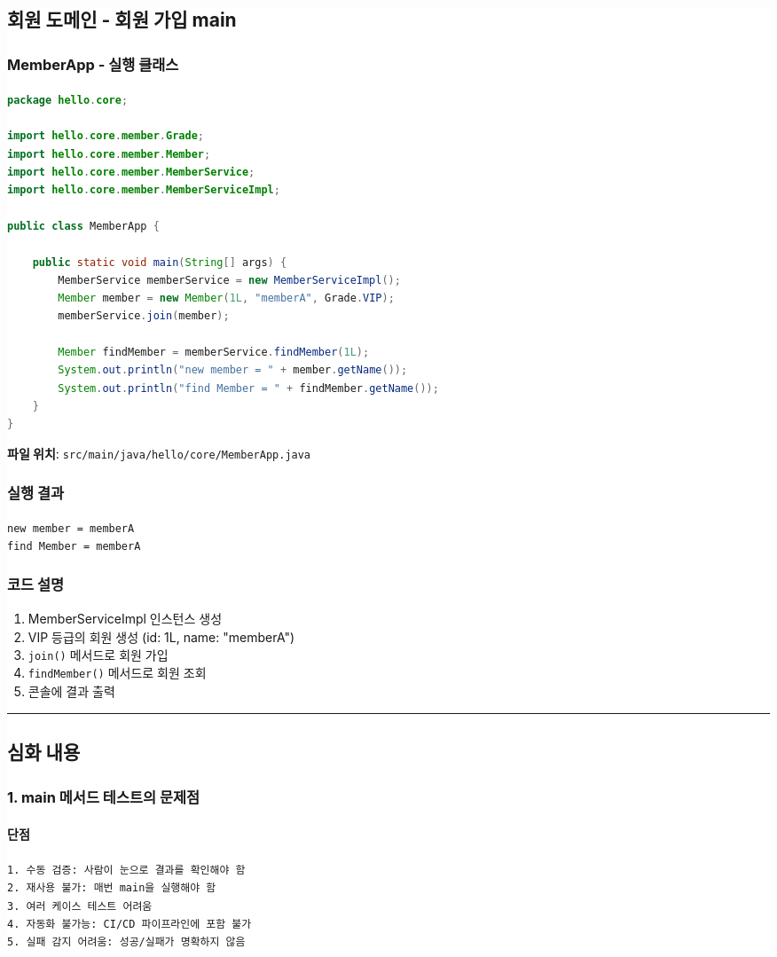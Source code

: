 
## 회원 도메인 - 회원 가입 main

### MemberApp - 실행 클래스

```java
package hello.core;

import hello.core.member.Grade;
import hello.core.member.Member;
import hello.core.member.MemberService;
import hello.core.member.MemberServiceImpl;

public class MemberApp {

    public static void main(String[] args) {
        MemberService memberService = new MemberServiceImpl();
        Member member = new Member(1L, "memberA", Grade.VIP);
        memberService.join(member);

        Member findMember = memberService.findMember(1L);
        System.out.println("new member = " + member.getName());
        System.out.println("find Member = " + findMember.getName());
    }
}
```

**파일 위치**: `src/main/java/hello/core/MemberApp.java`

### 실행 결과
```
new member = memberA
find Member = memberA
```

### 코드 설명
1. MemberServiceImpl 인스턴스 생성
2. VIP 등급의 회원 생성 (id: 1L, name: "memberA")
3. `join()` 메서드로 회원 가입
4. `findMember()` 메서드로 회원 조회
5. 콘솔에 결과 출력

---

## 심화 내용

### 1. main 메서드 테스트의 문제점

#### 단점
```
1. 수동 검증: 사람이 눈으로 결과를 확인해야 함
2. 재사용 불가: 매번 main을 실행해야 함
3. 여러 케이스 테스트 어려움
4. 자동화 불가능: CI/CD 파이프라인에 포함 불가
5. 실패 감지 어려움: 성공/실패가 명확하지 않음
```
